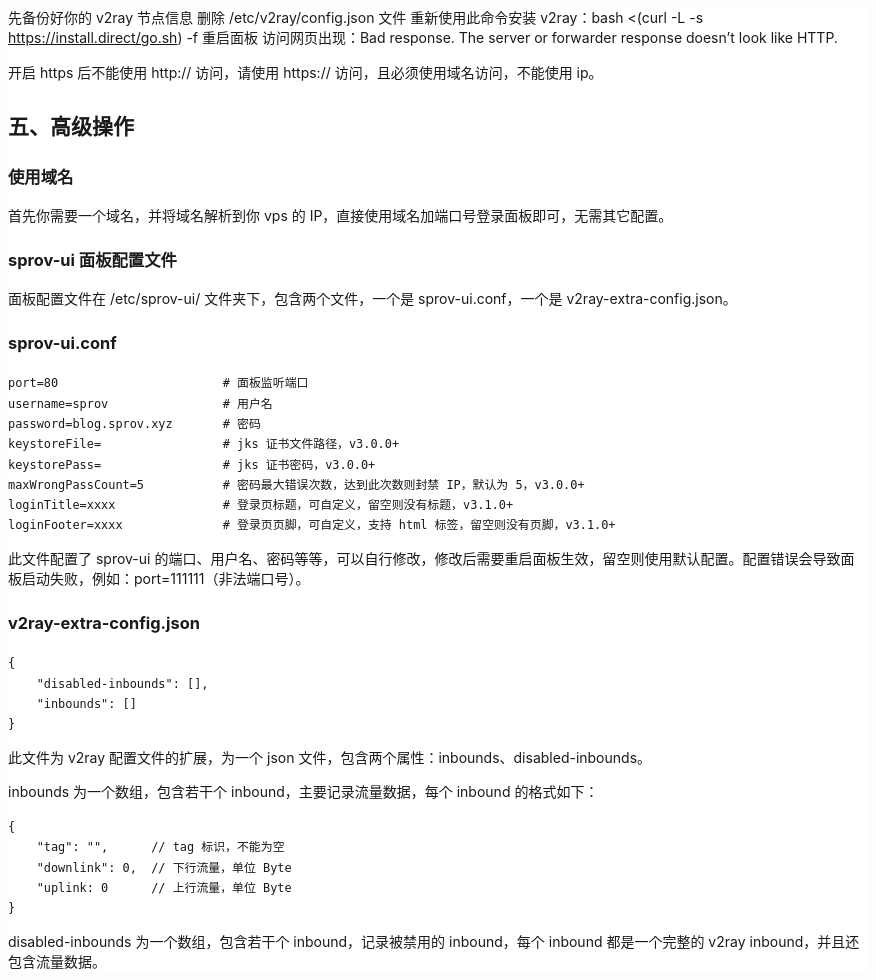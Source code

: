 先备份好你的 v2ray 节点信息
删除 /etc/v2ray/config.json 文件
重新使用此命令安装 v2ray：bash <(curl -L -s https://install.direct/go.sh) -f
重启面板
访问网页出现：Bad response. The server or forwarder response doesn’t look like HTTP.

开启 https 后不能使用 http:// 访问，请使用 https:// 访问，且必须使用域名访问，不能使用 ip。

## 五、高级操作

### 使用域名

首先你需要一个域名，并将域名解析到你 vps 的 IP，直接使用域名加端口号登录面板即可，无需其它配置。

### sprov-ui 面板配置文件

面板配置文件在 /etc/sprov-ui/ 文件夹下，包含两个文件，一个是 sprov-ui.conf，一个是 v2ray-extra-config.json。

### sprov-ui.conf

```
port=80                       # 面板监听端口
username=sprov                # 用户名
password=blog.sprov.xyz       # 密码
keystoreFile=                 # jks 证书文件路径，v3.0.0+
keystorePass=                 # jks 证书密码，v3.0.0+
maxWrongPassCount=5           # 密码最大错误次数，达到此次数则封禁 IP，默认为 5，v3.0.0+
loginTitle=xxxx               # 登录页标题，可自定义，留空则没有标题，v3.1.0+
loginFooter=xxxx              # 登录页页脚，可自定义，支持 html 标签，留空则没有页脚，v3.1.0+
```

此文件配置了 sprov-ui 的端口、用户名、密码等等，可以自行修改，修改后需要重启面板生效，留空则使用默认配置。配置错误会导致面板启动失败，例如：port=111111（非法端口号）。

### v2ray-extra-config.json

```
{
    "disabled-inbounds": [],
    "inbounds": []
}
```

此文件为 v2ray 配置文件的扩展，为一个 json 文件，包含两个属性：inbounds、disabled-inbounds。

inbounds 为一个数组，包含若干个 inbound，主要记录流量数据，每个 inbound 的格式如下：

```
{
    "tag": "",      // tag 标识，不能为空
    "downlink": 0,  // 下行流量，单位 Byte
    "uplink: 0      // 上行流量，单位 Byte
}
```
disabled-inbounds 为一个数组，包含若干个 inbound，记录被禁用的 inbound，每个 inbound 都是一个完整的 v2ray inbound，并且还包含流量数据。
